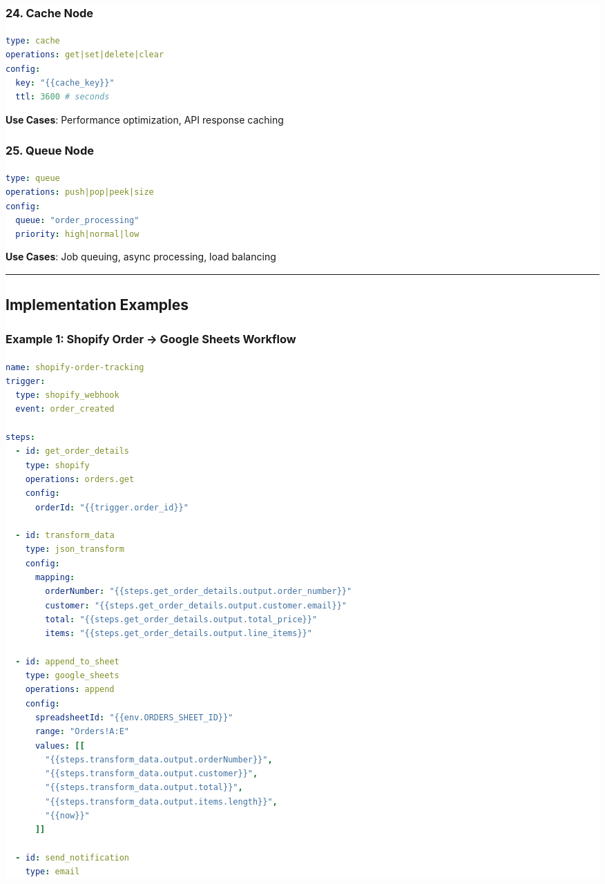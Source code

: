 ### 24. **Cache Node**
```yaml
type: cache
operations: get|set|delete|clear
config:
  key: "{{cache_key}}"
  ttl: 3600 # seconds
```
**Use Cases**: Performance optimization, API response caching

### 25. **Queue Node**
```yaml
type: queue
operations: push|pop|peek|size
config:
  queue: "order_processing"
  priority: high|normal|low
```
**Use Cases**: Job queuing, async processing, load balancing

---

## Implementation Examples

### Example 1: Shopify Order → Google Sheets Workflow
```yaml
name: shopify-order-tracking
trigger:
  type: shopify_webhook
  event: order_created

steps:
  - id: get_order_details
    type: shopify
    operations: orders.get
    config:
      orderId: "{{trigger.order_id}}"
      
  - id: transform_data
    type: json_transform
    config:
      mapping:
        orderNumber: "{{steps.get_order_details.output.order_number}}"
        customer: "{{steps.get_order_details.output.customer.email}}"
        total: "{{steps.get_order_details.output.total_price}}"
        items: "{{steps.get_order_details.output.line_items}}"
        
  - id: append_to_sheet
    type: google_sheets
    operations: append
    config:
      spreadsheetId: "{{env.ORDERS_SHEET_ID}}"
      range: "Orders!A:E"
      values: [[
        "{{steps.transform_data.output.orderNumber}}",
        "{{steps.transform_data.output.customer}}",
        "{{steps.transform_data.output.total}}",
        "{{steps.transform_data.output.items.length}}",
        "{{now}}"
      ]]
      
  - id: send_notification
    type: email
```